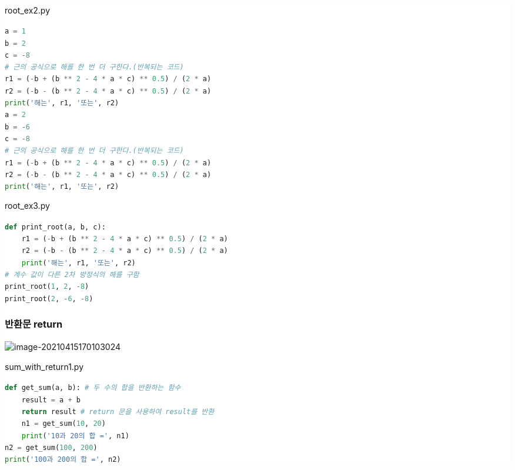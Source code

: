 





root_ex2.py

```python
a = 1
b = 2
c = -8
# 근의 공식으로 해를 한 번 더 구한다.(반복되는 코드)
r1 = (-b + (b ** 2 - 4 * a * c) ** 0.5) / (2 * a)
r2 = (-b - (b ** 2 - 4 * a * c) ** 0.5) / (2 * a)
print('해는', r1, '또는', r2)
a = 2
b = -6
c = -8
# 근의 공식으로 해를 한 번 더 구한다.(반복되는 코드)
r1 = (-b + (b ** 2 - 4 * a * c) ** 0.5) / (2 * a)
r2 = (-b - (b ** 2 - 4 * a * c) ** 0.5) / (2 * a)
print('해는', r1, '또는', r2)
```





root_ex3.py

```python
def print_root(a, b, c):
    r1 = (-b + (b ** 2 - 4 * a * c) ** 0.5) / (2 * a)
    r2 = (-b - (b ** 2 - 4 * a * c) ** 0.5) / (2 * a)
    print('해는', r1, '또는', r2)
# 계수 값이 다른 2차 방정식의 해를 구함
print_root(1, 2, -8)
print_root(2, -6, -8)
```





### 반환문 return

![image-20210415170103024](https://user-images.githubusercontent.com/25717861/114835081-2c012200-9e0c-11eb-9eff-c2e01f73eecc.png)



sum_with_return1.py 

```python
def get_sum(a, b): # 두 수의 합을 반환하는 함수
    result = a + b
    return result # return 문을 사용하여 result를 반환
    n1 = get_sum(10, 20)
    print('10과 20의 합 =', n1)
n2 = get_sum(100, 200)
print('100과 200의 합 =', n2)
```
